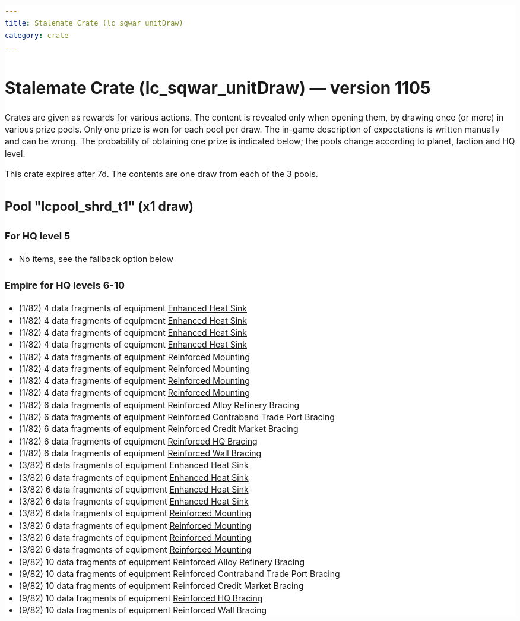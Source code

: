 ```yaml
---
title: Stalemate Crate (lc_sqwar_unitDraw)
category: crate
---
```


# Stalemate Crate (lc_sqwar_unitDraw) — version 1105

Crates are given as rewards for various actions. The content is revealed only when opening them, by drawing once (or more) in various prize pools. Only one prize is won for each pool per draw. The in-game description of expectations is written manually and can be wrong. The probability of obtaining one prize is indicated below; the pools change according to planet, faction and HQ level.

This crate expires after 7d. The contents are one draw from each of the 3 pools.

## Pool "lcpool_shrd_t1" (x1 draw)

### For HQ level 5

  * No items, see the fallback option below

### Empire for HQ levels 6-10

  * (1/82) 4 data fragments of equipment [Enhanced Heat Sink](eqpEmpireBurstTurretDamage)
  * (1/82) 4 data fragments of equipment [Enhanced Heat Sink](eqpEmpireMortarTurretDamage)
  * (1/82) 4 data fragments of equipment [Enhanced Heat Sink](eqpEmpireRapidFireTurretDamage)
  * (1/82) 4 data fragments of equipment [Enhanced Heat Sink](eqpEmpireRocketTurretDamage)
  * (1/82) 4 data fragments of equipment [Reinforced Mounting](eqpEmpireBurstTurretHealth)
  * (1/82) 4 data fragments of equipment [Reinforced Mounting](eqpEmpireMortarTurretHealth)
  * (1/82) 4 data fragments of equipment [Reinforced Mounting](eqpEmpireRapidFireTurretHealth)
  * (1/82) 4 data fragments of equipment [Reinforced Mounting](eqpEmpireRocketTurretHealth)
  * (1/82) 6 data fragments of equipment [Reinforced Alloy Refinery Bracing](eqpEmpireMaterialsGeneratorHealth)
  * (1/82) 6 data fragments of equipment [Reinforced Contraband Trade Port Bracing](eqpEmpireContrabandGeneratorHealth)
  * (1/82) 6 data fragments of equipment [Reinforced Credit Market Bracing](eqpEmpireCreditGeneratorHealth)
  * (1/82) 6 data fragments of equipment [Reinforced HQ Bracing](eqpEmpireHQHealth)
  * (1/82) 6 data fragments of equipment [Reinforced Wall Bracing](eqpEmpireWallHealth)
  * (3/82) 6 data fragments of equipment [Enhanced Heat Sink](eqpEmpireBurstTurretDamage)
  * (3/82) 6 data fragments of equipment [Enhanced Heat Sink](eqpEmpireMortarTurretDamage)
  * (3/82) 6 data fragments of equipment [Enhanced Heat Sink](eqpEmpireRapidFireTurretDamage)
  * (3/82) 6 data fragments of equipment [Enhanced Heat Sink](eqpEmpireRocketTurretDamage)
  * (3/82) 6 data fragments of equipment [Reinforced Mounting](eqpEmpireBurstTurretHealth)
  * (3/82) 6 data fragments of equipment [Reinforced Mounting](eqpEmpireMortarTurretHealth)
  * (3/82) 6 data fragments of equipment [Reinforced Mounting](eqpEmpireRapidFireTurretHealth)
  * (3/82) 6 data fragments of equipment [Reinforced Mounting](eqpEmpireRocketTurretHealth)
  * (9/82) 10 data fragments of equipment [Reinforced Alloy Refinery Bracing](eqpEmpireMaterialsGeneratorHealth)
  * (9/82) 10 data fragments of equipment [Reinforced Contraband Trade Port Bracing](eqpEmpireContrabandGeneratorHealth)
  * (9/82) 10 data fragments of equipment [Reinforced Credit Market Bracing](eqpEmpireCreditGeneratorHealth)
  * (9/82) 10 data fragments of equipment [Reinforced HQ Bracing](eqpEmpireHQHealth)
  * (9/82) 10 data fragments of equipment [Reinforced Wall Bracing](eqpEmpireWallHealth)
